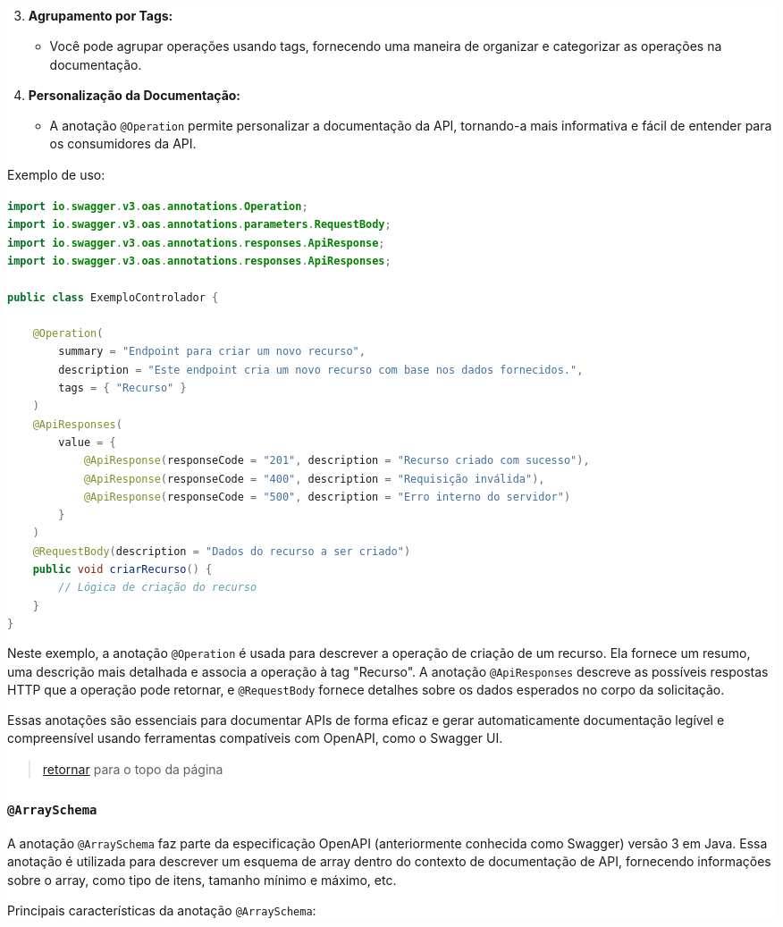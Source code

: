 3. **Agrupamento por Tags:**
   - Você pode agrupar operações usando tags, fornecendo uma maneira de organizar e categorizar as operações na documentação.

4. **Personalização da Documentação:**
   - A anotação `@Operation` permite personalizar a documentação da API, tornando-a mais informativa e fácil de entender para os consumidores da API.

Exemplo de uso:

```java
import io.swagger.v3.oas.annotations.Operation;
import io.swagger.v3.oas.annotations.parameters.RequestBody;
import io.swagger.v3.oas.annotations.responses.ApiResponse;
import io.swagger.v3.oas.annotations.responses.ApiResponses;

public class ExemploControlador {

    @Operation(
        summary = "Endpoint para criar um novo recurso",
        description = "Este endpoint cria um novo recurso com base nos dados fornecidos.",
        tags = { "Recurso" }
    )
    @ApiResponses(
        value = {
            @ApiResponse(responseCode = "201", description = "Recurso criado com sucesso"),
            @ApiResponse(responseCode = "400", description = "Requisição inválida"),
            @ApiResponse(responseCode = "500", description = "Erro interno do servidor")
        }
    )
    @RequestBody(description = "Dados do recurso a ser criado")
    public void criarRecurso() {
        // Lógica de criação do recurso
    }
}
```

Neste exemplo, a anotação `@Operation` é usada para descrever a operação de criação de um recurso. Ela fornece um resumo, uma descrição mais detalhada e associa a operação à tag "Recurso". A anotação `@ApiResponses` descreve as possíveis respostas HTTP que a operação pode retornar, e `@RequestBody` fornece detalhes sobre os dados esperados no corpo da solicitação.

Essas anotações são essenciais para documentar APIs de forma eficaz e gerar automaticamente documentação legível e compreensível usando ferramentas compatíveis com OpenAPI, como o Swagger UI.

> [retornar](#annottations) para o topo da página

### `@ArraySchema`

A anotação `@ArraySchema` faz parte da especificação OpenAPI (anteriormente conhecida como Swagger) versão 3 em Java. Essa anotação é utilizada para descrever um esquema de array dentro do contexto de documentação de API, fornecendo informações sobre o array, como tipo de itens, tamanho mínimo e máximo, etc.

Principais características da anotação `@ArraySchema`:
